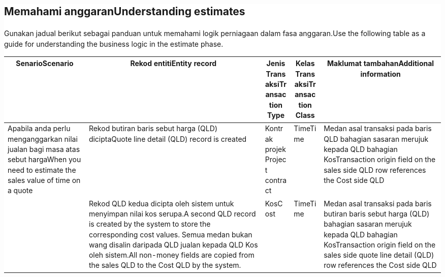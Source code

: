 ## <a name="understanding-estimates"></a><span data-ttu-id="c16f5-142">Memahami anggaran</span><span class="sxs-lookup"><span data-stu-id="c16f5-142">Understanding estimates</span></span>

<span data-ttu-id="c16f5-143">Gunakan jadual berikut sebagai panduan untuk memahami logik perniagaan dalam fasa anggaran.</span><span class="sxs-lookup"><span data-stu-id="c16f5-143">Use the following table as a guide for understanding the business logic in the estimate phase.</span></span>

| <span data-ttu-id="c16f5-144">Senario</span><span class="sxs-lookup"><span data-stu-id="c16f5-144">Scenario</span></span>                                                                                                                                                                                                                                                                                                                                          | <span data-ttu-id="c16f5-145">Rekod entiti</span><span class="sxs-lookup"><span data-stu-id="c16f5-145">Entity record</span></span>                                                                                                                                                                                                       | <span data-ttu-id="c16f5-146">Jenis Transaksi</span><span class="sxs-lookup"><span data-stu-id="c16f5-146">Transaction Type</span></span> | <span data-ttu-id="c16f5-147">Kelas Transaksi</span><span class="sxs-lookup"><span data-stu-id="c16f5-147">Transaction Class</span></span> | <span data-ttu-id="c16f5-148">Maklumat tambahan</span><span class="sxs-lookup"><span data-stu-id="c16f5-148">Additional information</span></span>                                                            |
|---------------------------------------------------------------------------------------------------------------------------------------------------------------------------------------------------------------------------------------------------------------------------------------------------------------------------------------------------|---------------------------------------------------------------------------------------------------------------------------------------------------------------------------------------------------------------------|------------------|-------------|-----------------------------------------------------------------------------------|
| <span data-ttu-id="c16f5-149">Apabila anda perlu menganggarkan nilai jualan bagi masa atas sebut harga</span><span class="sxs-lookup"><span data-stu-id="c16f5-149">When you need to estimate the sales value of time on a quote</span></span>                                                                                                                                                                                                                                                                                    | <span data-ttu-id="c16f5-150">Rekod butiran baris sebut harga (QLD) dicipta</span><span class="sxs-lookup"><span data-stu-id="c16f5-150">Quote line detail (QLD) record is created</span></span>                                                                                                                                                                               | <span data-ttu-id="c16f5-151">Kontrak projek</span><span class="sxs-lookup"><span data-stu-id="c16f5-151">Project contract</span></span> | <span data-ttu-id="c16f5-152">Time</span><span class="sxs-lookup"><span data-stu-id="c16f5-152">Time</span></span>        | <span data-ttu-id="c16f5-153">Medan asal transaksi pada baris QLD bahagian sasaran merujuk kepada QLD bahagian Kos</span><span class="sxs-lookup"><span data-stu-id="c16f5-153">Transaction origin field on the sales side QLD row references the Cost side QLD</span></span> |
|                                                                                                                                                                                                                                                                                     | <span data-ttu-id="c16f5-154">Rekod QLD kedua dicipta oleh sistem untuk menyimpan nilai kos serupa.</span><span class="sxs-lookup"><span data-stu-id="c16f5-154">A second QLD record is created by the system to store the corresponding cost values.</span></span> <span data-ttu-id="c16f5-155">Semua medan bukan wang disalin daripada QLD jualan kepada QLD Kos oleh sistem.</span><span class="sxs-lookup"><span data-stu-id="c16f5-155">All non-money fields are copied from the sales QLD to the Cost QLD by the system.</span></span>                                                                                                                                                                               | <span data-ttu-id="c16f5-156">Kos</span><span class="sxs-lookup"><span data-stu-id="c16f5-156">Cost</span></span> | <span data-ttu-id="c16f5-157">Time</span><span class="sxs-lookup"><span data-stu-id="c16f5-157">Time</span></span>        | <span data-ttu-id="c16f5-158">Medan asal transaksi pada baris butiran baris sebut harga (QLD) bahagian sasaran merujuk kepada QLD bahagian Kos</span><span class="sxs-lookup"><span data-stu-id="c16f5-158">Transaction origin field on the sales side quote line detail (QLD) row references the Cost side QLD</span></span> |